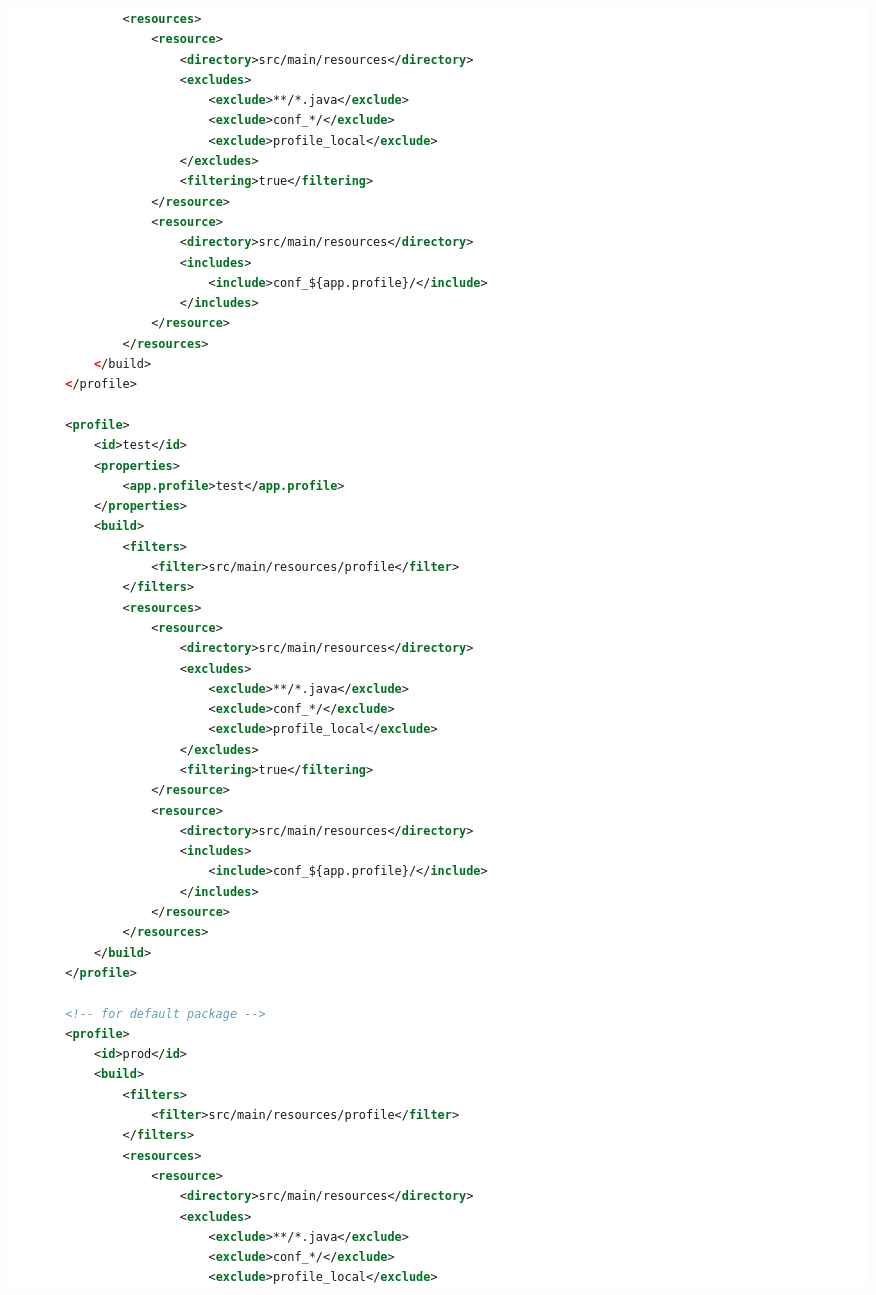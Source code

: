 ```xml
                <resources>
                    <resource>
                        <directory>src/main/resources</directory>
                        <excludes>
                            <exclude>**/*.java</exclude>
                            <exclude>conf_*/</exclude>
                            <exclude>profile_local</exclude>
                        </excludes>
                        <filtering>true</filtering>
                    </resource>
                    <resource>
                        <directory>src/main/resources</directory>
                        <includes>
                            <include>conf_${app.profile}/</include>
                        </includes>
                    </resource>
                </resources>
            </build>
        </profile>

        <profile>
            <id>test</id>
            <properties>
                <app.profile>test</app.profile>
            </properties>
            <build>
                <filters>
                    <filter>src/main/resources/profile</filter>
                </filters>
                <resources>
                    <resource>
                        <directory>src/main/resources</directory>
                        <excludes>
                            <exclude>**/*.java</exclude>
                            <exclude>conf_*/</exclude>
                            <exclude>profile_local</exclude>
                        </excludes>
                        <filtering>true</filtering>
                    </resource>
                    <resource>
                        <directory>src/main/resources</directory>
                        <includes>
                            <include>conf_${app.profile}/</include>
                        </includes>
                    </resource>
                </resources>
            </build>
        </profile>

        <!-- for default package -->
        <profile>
            <id>prod</id>
            <build>
                <filters>
                    <filter>src/main/resources/profile</filter>
                </filters>
                <resources>
                    <resource>
                        <directory>src/main/resources</directory>
                        <excludes>
                            <exclude>**/*.java</exclude>
                            <exclude>conf_*/</exclude>
                            <exclude>profile_local</exclude>
```